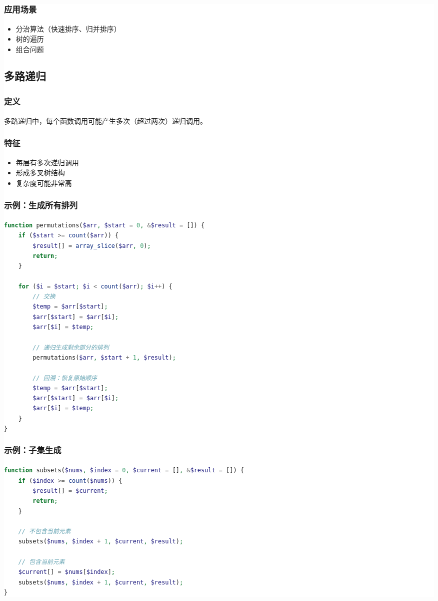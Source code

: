### 应用场景
- 分治算法（快速排序、归并排序）
- 树的遍历
- 组合问题

## 多路递归

### 定义
多路递归中，每个函数调用可能产生多次（超过两次）递归调用。

### 特征
- 每层有多次递归调用
- 形成多叉树结构
- 复杂度可能非常高

### 示例：生成所有排列
```php
function permutations($arr, $start = 0, &$result = []) {
    if ($start >= count($arr)) {
        $result[] = array_slice($arr, 0);
        return;
    }
    
    for ($i = $start; $i < count($arr); $i++) {
        // 交换
        $temp = $arr[$start];
        $arr[$start] = $arr[$i];
        $arr[$i] = $temp;
        
        // 递归生成剩余部分的排列
        permutations($arr, $start + 1, $result);
        
        // 回溯：恢复原始顺序
        $temp = $arr[$start];
        $arr[$start] = $arr[$i];
        $arr[$i] = $temp;
    }
}
```

### 示例：子集生成
```php
function subsets($nums, $index = 0, $current = [], &$result = []) {
    if ($index >= count($nums)) {
        $result[] = $current;
        return;
    }
    
    // 不包含当前元素
    subsets($nums, $index + 1, $current, $result);
    
    // 包含当前元素
    $current[] = $nums[$index];
    subsets($nums, $index + 1, $current, $result);
}
```
